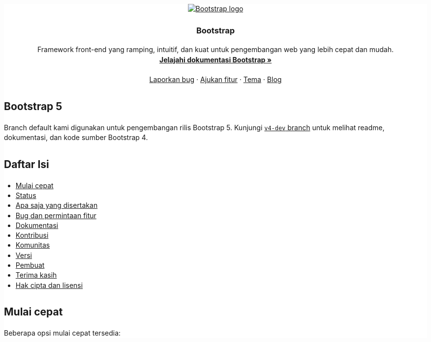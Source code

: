 <p align="center">
  <a href="https://getbootstrap.com/">
    <img src="https://getbootstrap.com/docs/5.3/assets/brand/bootstrap-logo-shadow.png" alt="Bootstrap logo" width="200" height="165">
  </a>
</p>

<h3 align="center">Bootstrap</h3>

<p align="center">
  Framework front-end yang ramping, intuitif, dan kuat untuk pengembangan web yang lebih cepat dan mudah.
  <br>
  <a href="https://getbootstrap.com/docs/5.3/"><strong>Jelajahi dokumentasi Bootstrap »</strong></a>
  <br>
  <br>
  <a href="https://github.com/twbs/bootstrap/issues/new?assignees=-&labels=bug&template=bug_report.yml">Laporkan bug</a>
  ·
  <a href="https://github.com/twbs/bootstrap/issues/new?assignees=&labels=feature&template=feature_request.yml">Ajukan fitur</a>
  ·
  <a href="https://themes.getbootstrap.com/">Tema</a>
  ·
  <a href="https://blog.getbootstrap.com/">Blog</a>
</p>


## Bootstrap 5

Branch default kami digunakan untuk pengembangan rilis Bootstrap 5. Kunjungi [`v4-dev` branch](https://github.com/twbs/bootstrap/tree/v4-dev) untuk melihat readme, dokumentasi, dan kode sumber Bootstrap 4.


## Daftar Isi

- [Mulai cepat](#quick-start)
- [Status](#status)
- [Apa saja yang disertakan](#whats-included)
- [Bug dan permintaan fitur](#bugs-and-feature-requests)
- [Dokumentasi](#documentation)
- [Kontribusi](#contributing)
- [Komunitas](#community)
- [Versi](#versioning)
- [Pembuat](#creators)
- [Terima kasih](#thanks)
- [Hak cipta dan lisensi](#copyright-and-license)


## Mulai cepat

Beberapa opsi mulai cepat tersedia:
